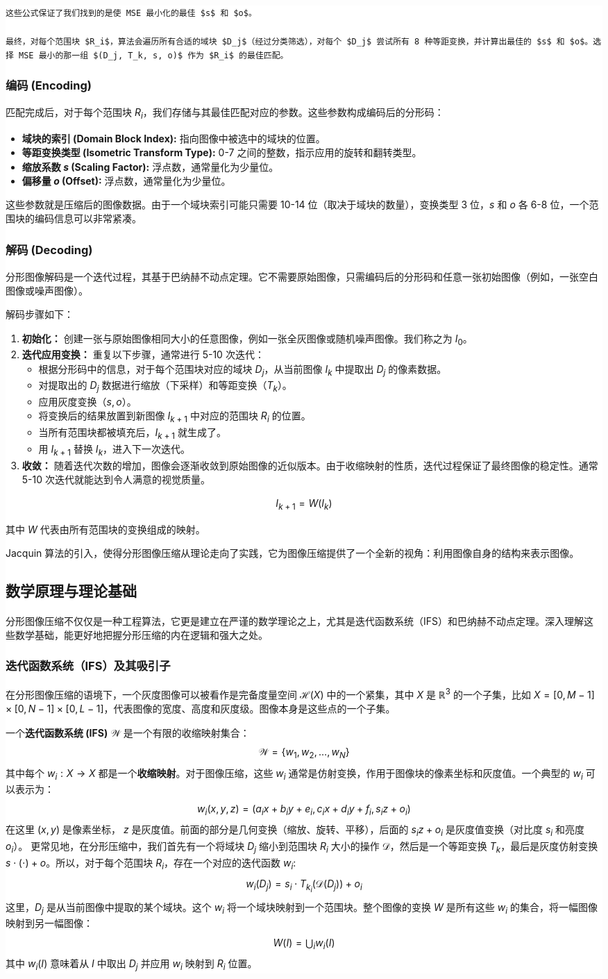     这些公式保证了我们找到的是使 MSE 最小化的最佳 $s$ 和 $o$。

    最终，对每个范围块 $R_i$，算法会遍历所有合适的域块 $D_j$（经过分类筛选），对每个 $D_j$ 尝试所有 8 种等距变换，并计算出最佳的 $s$ 和 $o$。选择 MSE 最小的那一组 $(D_j, T_k, s, o)$ 作为 $R_i$ 的最佳匹配。

### 编码 (Encoding)

匹配完成后，对于每个范围块 $R_i$，我们存储与其最佳匹配对应的参数。这些参数构成编码后的分形码：

*   **域块的索引 (Domain Block Index):** 指向图像中被选中的域块的位置。
*   **等距变换类型 (Isometric Transform Type):** 0-7 之间的整数，指示应用的旋转和翻转类型。
*   **缩放系数 $s$ (Scaling Factor):** 浮点数，通常量化为少量位。
*   **偏移量 $o$ (Offset):** 浮点数，通常量化为少量位。

这些参数就是压缩后的图像数据。由于一个域块索引可能只需要 10-14 位（取决于域块的数量），变换类型 3 位，$s$ 和 $o$ 各 6-8 位，一个范围块的编码信息可以非常紧凑。

### 解码 (Decoding)

分形图像解码是一个迭代过程，其基于巴纳赫不动点定理。它不需要原始图像，只需编码后的分形码和任意一张初始图像（例如，一张空白图像或噪声图像）。

解码步骤如下：

1.  **初始化：** 创建一张与原始图像相同大小的任意图像，例如一张全灰图像或随机噪声图像。我们称之为 $I_0$。
2.  **迭代应用变换：** 重复以下步骤，通常进行 5-10 次迭代：
    *   根据分形码中的信息，对于每个范围块对应的域块 $D_j$，从当前图像 $I_k$ 中提取出 $D_j$ 的像素数据。
    *   对提取出的 $D_j$ 数据进行缩放（下采样）和等距变换（$T_k$）。
    *   应用灰度变换（$s, o$）。
    *   将变换后的结果放置到新图像 $I_{k+1}$ 中对应的范围块 $R_i$ 的位置。
    *   当所有范围块都被填充后，$I_{k+1}$ 就生成了。
    *   用 $I_{k+1}$ 替换 $I_k$，进入下一次迭代。
3.  **收敛：** 随着迭代次数的增加，图像会逐渐收敛到原始图像的近似版本。由于收缩映射的性质，迭代过程保证了最终图像的稳定性。通常 5-10 次迭代就能达到令人满意的视觉质量。

$$
I_{k+1} = W(I_k)
$$

其中 $W$ 代表由所有范围块的变换组成的映射。

Jacquin 算法的引入，使得分形图像压缩从理论走向了实践，它为图像压缩提供了一个全新的视角：利用图像自身的结构来表示图像。

## 数学原理与理论基础

分形图像压缩不仅仅是一种工程算法，它更是建立在严谨的数学理论之上，尤其是迭代函数系统（IFS）和巴纳赫不动点定理。深入理解这些数学基础，能更好地把握分形压缩的内在逻辑和强大之处。

### 迭代函数系统（IFS）及其吸引子

在分形图像压缩的语境下，一个灰度图像可以被看作是完备度量空间 $\mathcal{H}(X)$ 中的一个紧集，其中 $X$ 是 $\mathbb{R}^3$ 的一个子集，比如 $X = [0, M-1] \times [0, N-1] \times [0, L-1]$，代表图像的宽度、高度和灰度级。图像本身是这些点的一个子集。

一个**迭代函数系统 (IFS)** $\mathcal{W}$ 是一个有限的收缩映射集合：
$$
\mathcal{W} = \{w_1, w_2, \ldots, w_N\}
$$
其中每个 $w_i: X \to X$ 都是一个**收缩映射**。对于图像压缩，这些 $w_i$ 通常是仿射变换，作用于图像块的像素坐标和灰度值。一个典型的 $w_i$ 可以表示为：
$$
w_i(x, y, z) = (a_i x + b_i y + e_i, c_i x + d_i y + f_i, s_i z + o_i)
$$
在这里 $(x, y)$ 是像素坐标， $z$ 是灰度值。前面的部分是几何变换（缩放、旋转、平移），后面的 $s_i z + o_i$ 是灰度值变换（对比度 $s_i$ 和亮度 $o_i$）。
更常见地，在分形压缩中，我们首先有一个将域块 $D_j$ 缩小到范围块 $R_i$ 大小的操作 $\mathcal{D}$，然后是一个等距变换 $T_k$，最后是灰度仿射变换 $s \cdot (\cdot) + o$。所以，对于每个范围块 $R_i$，存在一个对应的迭代函数 $w_i$:
$$
w_i(D_j) = s_i \cdot T_{k_i}(\mathcal{D}(D_j)) + o_i
$$
这里，$D_j$ 是从当前图像中提取的某个域块。这个 $w_i$ 将一个域块映射到一个范围块。整个图像的变换 $W$ 是所有这些 $w_i$ 的集合，将一幅图像映射到另一幅图像：
$$
W(I) = \bigcup_{i} w_i(I)
$$
其中 $w_i(I)$ 意味着从 $I$ 中取出 $D_j$ 并应用 $w_i$ 映射到 $R_i$ 位置。